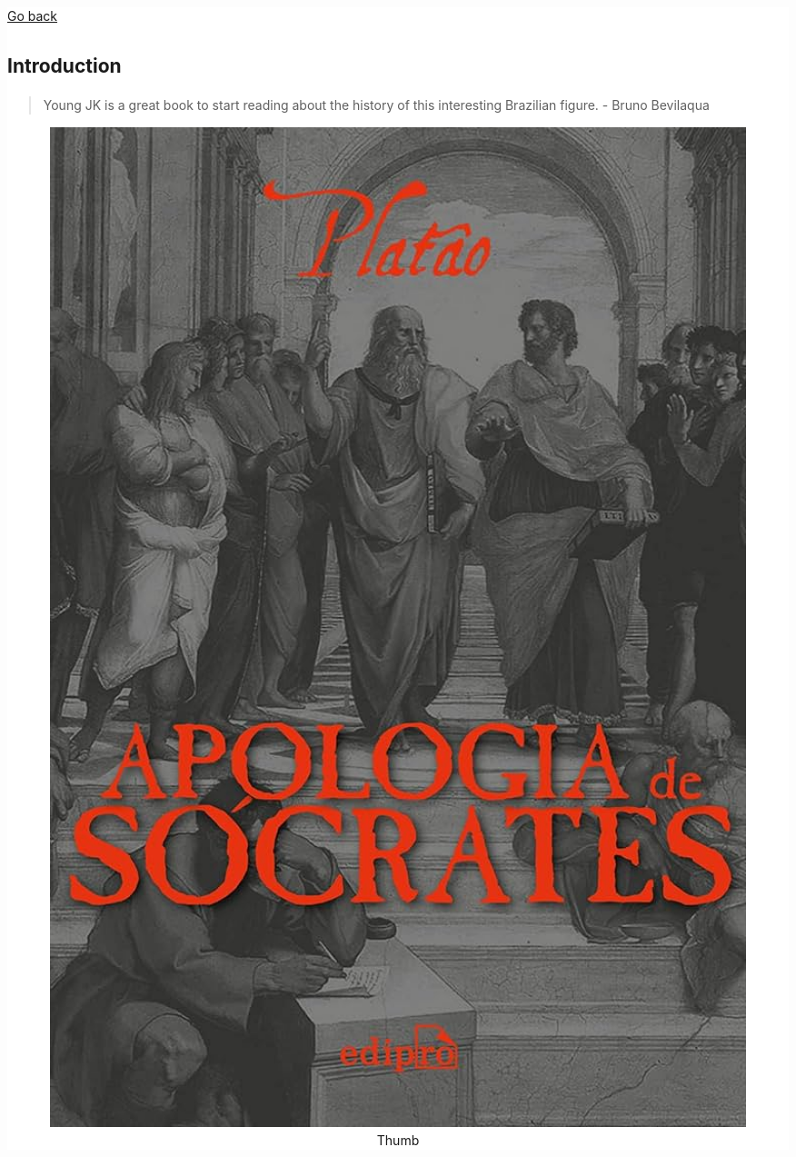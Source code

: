 [Go back](../README.md)

## Introduction

> Young JK is a great book to start reading about the history of this interesting Brazilian figure. - Bruno Bevilaqua

<p align="center">
  <img style="width: 100%;" src="../../assets/books/apologia-de-socrates/thumb.jpg" />
  <br />
  Thumb
</p>
